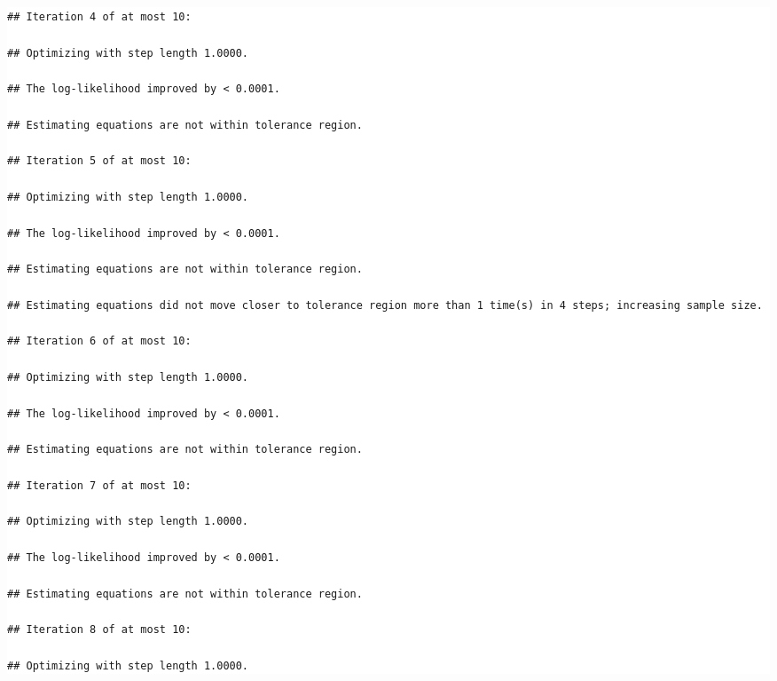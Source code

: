    ## Iteration 4 of at most 10:

    ## Optimizing with step length 1.0000.

    ## The log-likelihood improved by < 0.0001.

    ## Estimating equations are not within tolerance region.

    ## Iteration 5 of at most 10:

    ## Optimizing with step length 1.0000.

    ## The log-likelihood improved by < 0.0001.

    ## Estimating equations are not within tolerance region.

    ## Estimating equations did not move closer to tolerance region more than 1 time(s) in 4 steps; increasing sample size.

    ## Iteration 6 of at most 10:

    ## Optimizing with step length 1.0000.

    ## The log-likelihood improved by < 0.0001.

    ## Estimating equations are not within tolerance region.

    ## Iteration 7 of at most 10:

    ## Optimizing with step length 1.0000.

    ## The log-likelihood improved by < 0.0001.

    ## Estimating equations are not within tolerance region.

    ## Iteration 8 of at most 10:

    ## Optimizing with step length 1.0000.
